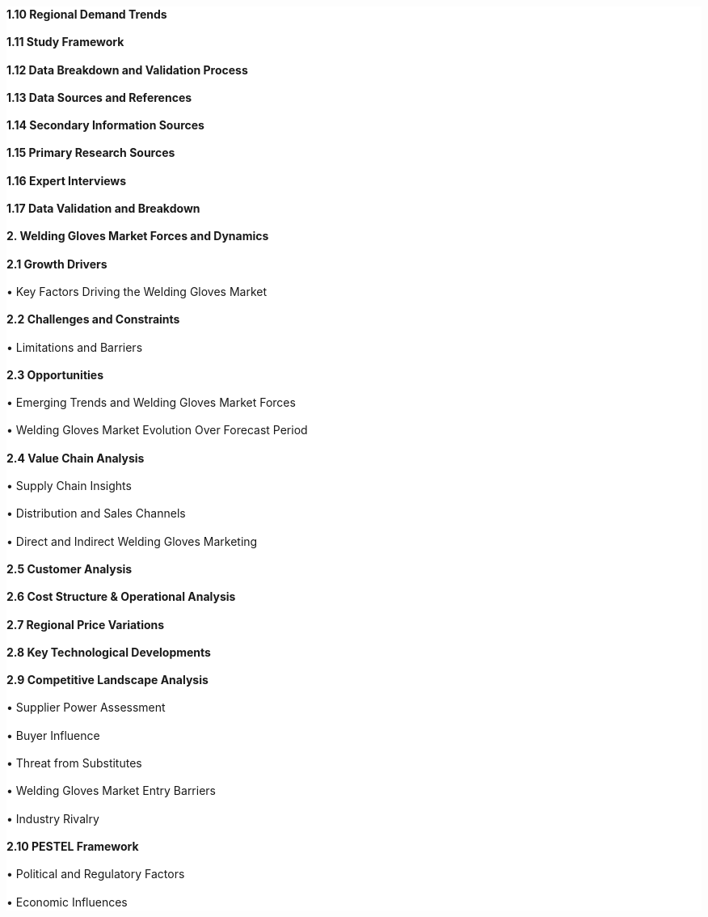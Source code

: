 <strong>1.10 Regional Demand Trends</strong>

<strong>1.11 Study Framework</strong>

<strong>1.12 Data Breakdown and Validation Process</strong>

<strong>1.13 Data Sources and References</strong>

<strong>1.14 Secondary Information Sources</strong>

<strong>1.15 Primary Research Sources</strong>

<strong>1.16 Expert Interviews</strong>

<strong>1.17 Data Validation and Breakdown</strong>

<strong>2. Welding Gloves Market Forces and Dynamics</strong>

<strong>2.1 Growth Drivers</strong>

• Key Factors Driving the Welding Gloves Market

<strong>2.2 Challenges and Constraints</strong>

• Limitations and Barriers

<strong>2.3 Opportunities</strong>

• Emerging Trends and Welding Gloves Market Forces

• Welding Gloves Market Evolution Over Forecast Period

<strong>2.4 Value Chain Analysis</strong>

• Supply Chain Insights

• Distribution and Sales Channels

• Direct and Indirect Welding Gloves Marketing

<strong>2.5 Customer Analysis</strong>

<strong>2.6 Cost Structure & Operational Analysis</strong>

<strong>2.7 Regional Price Variations</strong>

<strong>2.8 Key Technological Developments</strong>

<strong>2.9 Competitive Landscape Analysis</strong>

• Supplier Power Assessment

• Buyer Influence

• Threat from Substitutes

• Welding Gloves Market Entry Barriers

• Industry Rivalry

<strong>2.10 PESTEL Framework</strong>

• Political and Regulatory Factors

• Economic Influences
